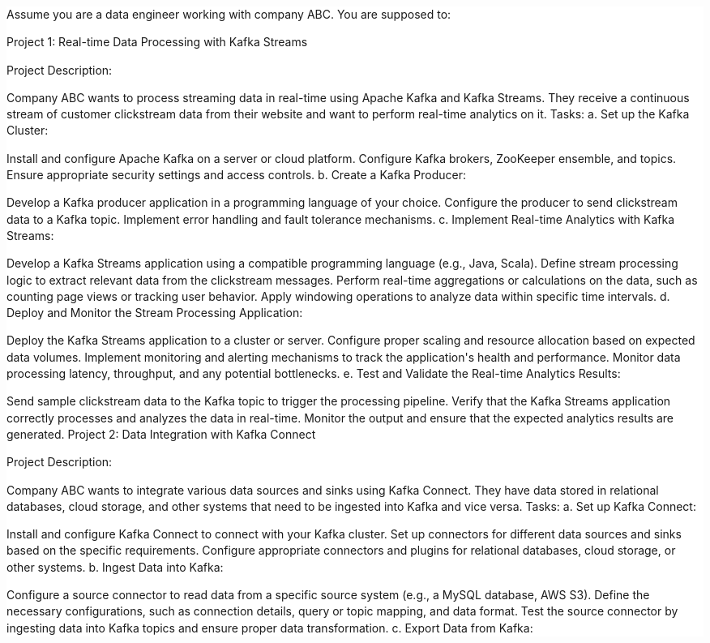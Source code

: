 Assume you are a data engineer working with company ABC. You are supposed to:

Project 1: Real-time Data Processing with Kafka Streams

Project Description:

Company ABC wants to process streaming data in real-time using Apache Kafka and Kafka Streams.
They receive a continuous stream of customer clickstream data from their website and want to perform real-time analytics on it.
Tasks:
a. Set up the Kafka Cluster:

Install and configure Apache Kafka on a server or cloud platform.
Configure Kafka brokers, ZooKeeper ensemble, and topics.
Ensure appropriate security settings and access controls.
b. Create a Kafka Producer:

Develop a Kafka producer application in a programming language of your choice.
Configure the producer to send clickstream data to a Kafka topic.
Implement error handling and fault tolerance mechanisms.
c. Implement Real-time Analytics with Kafka Streams:

Develop a Kafka Streams application using a compatible programming language (e.g., Java, Scala).
Define stream processing logic to extract relevant data from the clickstream messages.
Perform real-time aggregations or calculations on the data, such as counting page views or tracking user behavior.
Apply windowing operations to analyze data within specific time intervals.
d. Deploy and Monitor the Stream Processing Application:

Deploy the Kafka Streams application to a cluster or server.
Configure proper scaling and resource allocation based on expected data volumes.
Implement monitoring and alerting mechanisms to track the application's health and performance.
Monitor data processing latency, throughput, and any potential bottlenecks.
e. Test and Validate the Real-time Analytics Results:

Send sample clickstream data to the Kafka topic to trigger the processing pipeline.
Verify that the Kafka Streams application correctly processes and analyzes the data in real-time.
Monitor the output and ensure that the expected analytics results are generated.
Project 2: Data Integration with Kafka Connect

Project Description:

Company ABC wants to integrate various data sources and sinks using Kafka Connect.
They have data stored in relational databases, cloud storage, and other systems that need to be ingested into Kafka and vice versa.
Tasks:
a. Set up Kafka Connect:

Install and configure Kafka Connect to connect with your Kafka cluster.
Set up connectors for different data sources and sinks based on the specific requirements.
Configure appropriate connectors and plugins for relational databases, cloud storage, or other systems.
b. Ingest Data into Kafka:

Configure a source connector to read data from a specific source system (e.g., a MySQL database, AWS S3).
Define the necessary configurations, such as connection details, query or topic mapping, and data format.
Test the source connector by ingesting data into Kafka topics and ensure proper data transformation.
c. Export Data from Kafka:
